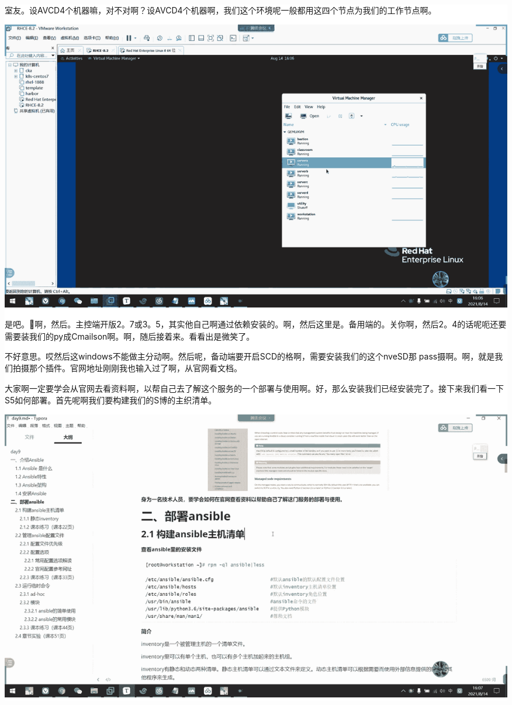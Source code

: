 室友。设AVCD4个机器嘛，对不对啊？设AVCD4个机器啊，我们这个环境呢一般都用这四个节点为我们的工作节点啊。



![](img/e89e0f9a3960aa72ad62d57d084aed67_42.png)

是吧。🤧啊，然后。主控端开版2。7或3。5，其实他自己啊通过依赖安装的。啊，然后这里是。备用端的。关你啊，然后2。4的话呢呃还要需要装我们的py成Cmailson啊。啊，随后接着来。看看出是微笑了。

不好意思。哎然后这windows不能做主分动啊。然后呢，备动端要开启SCD的格啊，需要安装我们的这个nveSD那 pass摄啊。啊，就是我们拍摄那个插件。官网地址刚刚我也输入过了啊，从官网看文档。

大家啊一定要学会从官网去看资料啊，以帮自己去了解这个服务的一个部署与使用啊。好，那么安装我们已经安装完了。接下来我们看一下S5如何部署。首先呢啊我们要构建我们的S博的主织清单。



![](img/e89e0f9a3960aa72ad62d57d084aed67_44.png)
